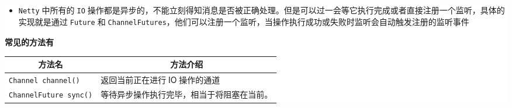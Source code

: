 - `Netty` 中所有的 `IO` 操作都是异步的，不能立刻得知消息是否被正确处理。但是可以过一会等它执行完成或者直接注册一个监听，具体的实现就是通过 `Future` 和 `ChannelFutures`，他们可以注册一个监听，当操作执行成功或失败时监听会自动触发注册的监听事件

**常见的方法有**

| 方法名                 | 方法介绍                                   |
| ---------------------- | ------------------------------------------ |
| `Channel channel()`    | 返回当前正在进行 IO 操作的通道             |
| `ChannelFuture sync()` | 等待异步操作执行完毕，相当于将阻塞在当前。 |

